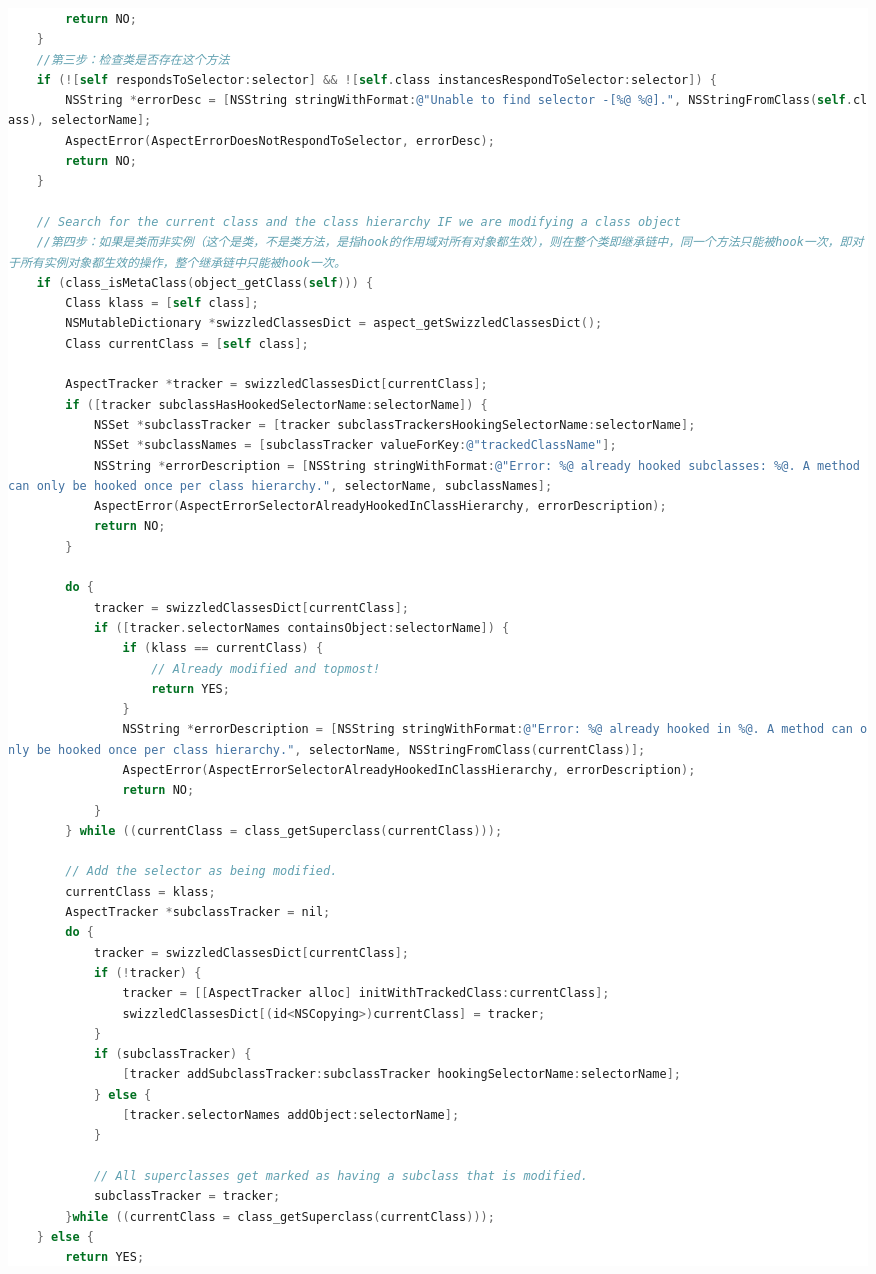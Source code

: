 ```objective-c
        return NO;
    }
    //第三步：检查类是否存在这个方法
    if (![self respondsToSelector:selector] && ![self.class instancesRespondToSelector:selector]) {
        NSString *errorDesc = [NSString stringWithFormat:@"Unable to find selector -[%@ %@].", NSStringFromClass(self.class), selectorName];
        AspectError(AspectErrorDoesNotRespondToSelector, errorDesc);
        return NO;
    }

    // Search for the current class and the class hierarchy IF we are modifying a class object
    //第四步：如果是类而非实例（这个是类，不是类方法，是指hook的作用域对所有对象都生效），则在整个类即继承链中，同一个方法只能被hook一次，即对于所有实例对象都生效的操作，整个继承链中只能被hook一次。
    if (class_isMetaClass(object_getClass(self))) {
        Class klass = [self class];
        NSMutableDictionary *swizzledClassesDict = aspect_getSwizzledClassesDict();
        Class currentClass = [self class];

        AspectTracker *tracker = swizzledClassesDict[currentClass];
        if ([tracker subclassHasHookedSelectorName:selectorName]) {
            NSSet *subclassTracker = [tracker subclassTrackersHookingSelectorName:selectorName];
            NSSet *subclassNames = [subclassTracker valueForKey:@"trackedClassName"];
            NSString *errorDescription = [NSString stringWithFormat:@"Error: %@ already hooked subclasses: %@. A method can only be hooked once per class hierarchy.", selectorName, subclassNames];
            AspectError(AspectErrorSelectorAlreadyHookedInClassHierarchy, errorDescription);
            return NO;
        }

        do {
            tracker = swizzledClassesDict[currentClass];
            if ([tracker.selectorNames containsObject:selectorName]) {
                if (klass == currentClass) {
                    // Already modified and topmost!
                    return YES;
                }
                NSString *errorDescription = [NSString stringWithFormat:@"Error: %@ already hooked in %@. A method can only be hooked once per class hierarchy.", selectorName, NSStringFromClass(currentClass)];
                AspectError(AspectErrorSelectorAlreadyHookedInClassHierarchy, errorDescription);
                return NO;
            }
        } while ((currentClass = class_getSuperclass(currentClass)));

        // Add the selector as being modified.
        currentClass = klass;
        AspectTracker *subclassTracker = nil;
        do {
            tracker = swizzledClassesDict[currentClass];
            if (!tracker) {
                tracker = [[AspectTracker alloc] initWithTrackedClass:currentClass];
                swizzledClassesDict[(id<NSCopying>)currentClass] = tracker;
            }
            if (subclassTracker) {
                [tracker addSubclassTracker:subclassTracker hookingSelectorName:selectorName];
            } else {
                [tracker.selectorNames addObject:selectorName];
            }

            // All superclasses get marked as having a subclass that is modified.
            subclassTracker = tracker;
        }while ((currentClass = class_getSuperclass(currentClass)));
	} else {
		return YES;
```